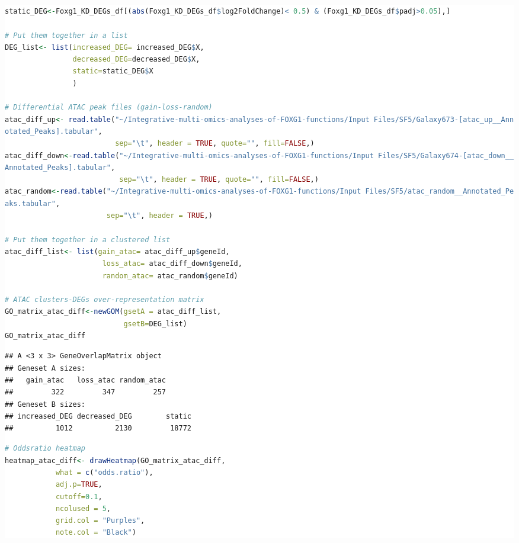 ``` r
static_DEG<-Foxg1_KD_DEGs_df[(abs(Foxg1_KD_DEGs_df$log2FoldChange)< 0.5) & (Foxg1_KD_DEGs_df$padj>0.05),]

# Put them together in a list
DEG_list<- list(increased_DEG= increased_DEG$X,
                decreased_DEG=decreased_DEG$X,
                static=static_DEG$X
                )

# Differential ATAC peak files (gain-loss-random)
atac_diff_up<- read.table("~/Integrative-multi-omics-analyses-of-FOXG1-functions/Input Files/SF5/Galaxy673-[atac_up__Annotated_Peaks].tabular",
                          sep="\t", header = TRUE, quote="", fill=FALSE,)
atac_diff_down<-read.table("~/Integrative-multi-omics-analyses-of-FOXG1-functions/Input Files/SF5/Galaxy674-[atac_down__Annotated_Peaks].tabular", 
                           sep="\t", header = TRUE, quote="", fill=FALSE,)
atac_random<-read.table("~/Integrative-multi-omics-analyses-of-FOXG1-functions/Input Files/SF5/atac_random__Annotated_Peaks.tabular", 
                        sep="\t", header = TRUE,)

# Put them together in a clustered list
atac_diff_list<- list(gain_atac= atac_diff_up$geneId,
                       loss_atac= atac_diff_down$geneId,
                       random_atac= atac_random$geneId)

# ATAC clusters-DEGs over-representation matrix
GO_matrix_atac_diff<-newGOM(gsetA = atac_diff_list, 
                            gsetB=DEG_list)
GO_matrix_atac_diff
```

    ## A <3 x 3> GeneOverlapMatrix object
    ## Geneset A sizes:
    ##   gain_atac   loss_atac random_atac 
    ##         322         347         257 
    ## Geneset B sizes:
    ## increased_DEG decreased_DEG        static 
    ##          1012          2130         18772

``` r
# Oddsratio heatmap
heatmap_atac_diff<- drawHeatmap(GO_matrix_atac_diff, 
            what = c("odds.ratio"), 
            adj.p=TRUE, 
            cutoff=0.1, 
            ncolused = 5,
            grid.col = "Purples",
            note.col = "Black")
```
